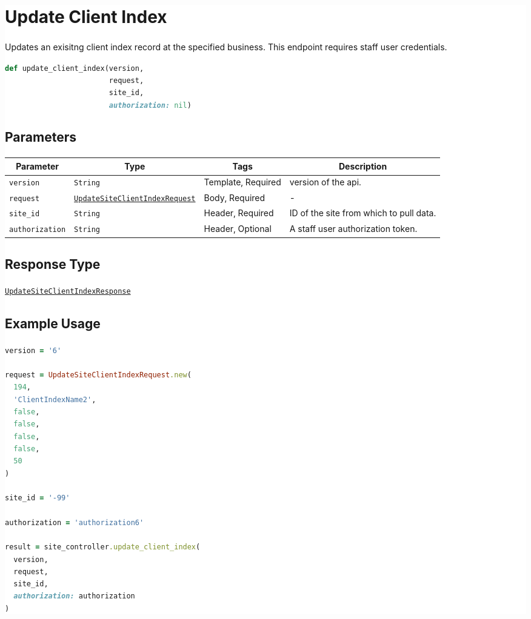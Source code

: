 # Update Client Index

Updates an exisitng client index record at the specified business.
This endpoint requires staff user credentials.

```ruby
def update_client_index(version,
                        request,
                        site_id,
                        authorization: nil)
```

## Parameters

| Parameter | Type | Tags | Description |
|  --- | --- | --- | --- |
| `version` | `String` | Template, Required | version of the api. |
| `request` | [`UpdateSiteClientIndexRequest`](../../doc/models/update-site-client-index-request.md) | Body, Required | - |
| `site_id` | `String` | Header, Required | ID of the site from which to pull data. |
| `authorization` | `String` | Header, Optional | A staff user authorization token. |

## Response Type

[`UpdateSiteClientIndexResponse`](../../doc/models/update-site-client-index-response.md)

## Example Usage

```ruby
version = '6'

request = UpdateSiteClientIndexRequest.new(
  194,
  'ClientIndexName2',
  false,
  false,
  false,
  false,
  50
)

site_id = '-99'

authorization = 'authorization6'

result = site_controller.update_client_index(
  version,
  request,
  site_id,
  authorization: authorization
)
```

